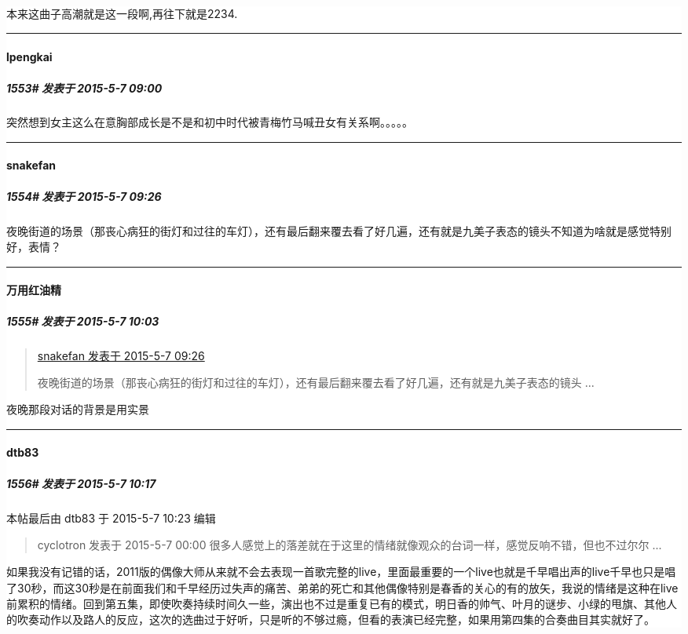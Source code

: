 


本来这曲子高潮就是这一段啊,再往下就是2234.







-----

####  lpengkai  
##### 1553#       发表于 2015-5-7 09:00




突然想到女主这么在意胸部成长是不是和初中时代被青梅竹马喊丑女有关系啊。。。。。







-----

####  snakefan  
##### 1554#       发表于 2015-5-7 09:26




夜晚街道的场景（那丧心病狂的街灯和过往的车灯），还有最后翻来覆去看了好几遍，还有就是九美子表态的镜头不知道为啥就是感觉特别好，表情？







-----

####  万用红油精  
##### 1555#       发表于 2015-5-7 10:03



<blockquote><a href="httphttps://bbs.saraba1st.com/2b/forum.php?mod=redirect&amp;goto=findpost&amp;pid=28880550&amp;ptid=1085129" target="_blank">snakefan 发表于 2015-5-7 09:26</a>

夜晚街道的场景（那丧心病狂的街灯和过往的车灯），还有最后翻来覆去看了好几遍，还有就是九美子表态的镜头 ...</blockquote>
夜晚那段对话的背景是用实景







-----

####  dtb83  
##### 1556#       发表于 2015-5-7 10:17



 本帖最后由 dtb83 于 2015-5-7 10:23 编辑 
<blockquote>cyclotron 发表于 2015-5-7 00:00
很多人感觉上的落差就在于这里的情绪就像观众的台词一样，感觉反响不错，但也不过尔尔 ...</blockquote>
如果我没有记错的话，2011版的偶像大师从来就不会去表现一首歌完整的live，里面最重要的一个live也就是千早唱出声的live千早也只是唱了30秒，而这30秒是在前面我们和千早经历过失声的痛苦、弟弟的死亡和其他偶像特别是春香的关心的有的放矢，我说的情绪是这种在live前累积的情绪。回到第五集，即使吹奏持续时间久一些，演出也不过是重复已有的模式，明日香的帅气、叶月的谜步、小绿的甩旗、其他人的吹奏动作以及路人的反应，这次的选曲过于好听，只是听的不够过瘾，但看的表演已经完整，如果用第四集的合奏曲目其实就好了。
